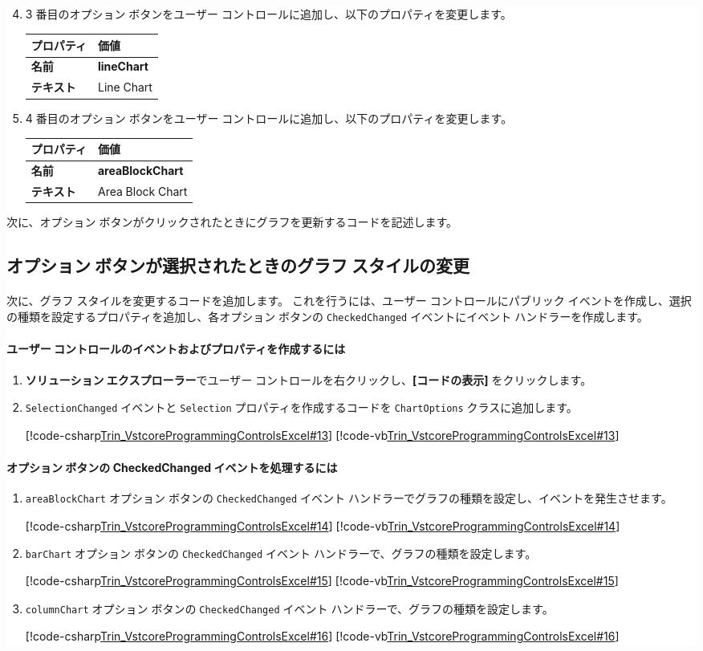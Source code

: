 4.  3 番目のオプション ボタンをユーザー コントロールに追加し、以下のプロパティを変更します。  
  
    |プロパティ|価値|  
    |-----------|--------|  
    |**名前**|**lineChart**|  
    |**テキスト**|Line Chart|  
  
5.  4 番目のオプション ボタンをユーザー コントロールに追加し、以下のプロパティを変更します。  
  
    |プロパティ|価値|  
    |-----------|--------|  
    |**名前**|**areaBlockChart**|  
    |**テキスト**|Area Block Chart|  
  
 次に、オプション ボタンがクリックされたときにグラフを更新するコードを記述します。  
  
## オプション ボタンが選択されたときのグラフ スタイルの変更  
 次に、グラフ スタイルを変更するコードを追加します。  これを行うには、ユーザー コントロールにパブリック イベントを作成し、選択の種類を設定するプロパティを追加し、各オプション ボタンの `CheckedChanged` イベントにイベント ハンドラーを作成します。  
  
#### ユーザー コントロールのイベントおよびプロパティを作成するには  
  
1.  **ソリューション エクスプローラー**でユーザー コントロールを右クリックし、**\[コードの表示\]** をクリックします。  
  
2.  `SelectionChanged` イベントと `Selection` プロパティを作成するコードを `ChartOptions` クラスに追加します。  
  
     [!code-csharp[Trin_VstcoreProgrammingControlsExcel#13](../snippets/csharp/VS_Snippets_OfficeSP/Trin_VstcoreProgrammingControlsExcel/CS/ChartOptions.cs#13)]
     [!code-vb[Trin_VstcoreProgrammingControlsExcel#13](../snippets/visualbasic/VS_Snippets_OfficeSP/Trin_VstcoreProgrammingControlsExcel/VB/ChartOptions.vb#13)]  
  
#### オプション ボタンの CheckedChanged イベントを処理するには  
  
1.  `areaBlockChart` オプション ボタンの `CheckedChanged` イベント ハンドラーでグラフの種類を設定し、イベントを発生させます。  
  
     [!code-csharp[Trin_VstcoreProgrammingControlsExcel#14](../snippets/csharp/VS_Snippets_OfficeSP/Trin_VstcoreProgrammingControlsExcel/CS/ChartOptions.cs#14)]
     [!code-vb[Trin_VstcoreProgrammingControlsExcel#14](../snippets/visualbasic/VS_Snippets_OfficeSP/Trin_VstcoreProgrammingControlsExcel/VB/ChartOptions.vb#14)]  
  
2.  `barChart` オプション ボタンの `CheckedChanged` イベント ハンドラーで、グラフの種類を設定します。  
  
     [!code-csharp[Trin_VstcoreProgrammingControlsExcel#15](../snippets/csharp/VS_Snippets_OfficeSP/Trin_VstcoreProgrammingControlsExcel/CS/ChartOptions.cs#15)]
     [!code-vb[Trin_VstcoreProgrammingControlsExcel#15](../snippets/visualbasic/VS_Snippets_OfficeSP/Trin_VstcoreProgrammingControlsExcel/VB/ChartOptions.vb#15)]  
  
3.  `columnChart` オプション ボタンの `CheckedChanged` イベント ハンドラーで、グラフの種類を設定します。  
  
     [!code-csharp[Trin_VstcoreProgrammingControlsExcel#16](../snippets/csharp/VS_Snippets_OfficeSP/Trin_VstcoreProgrammingControlsExcel/CS/ChartOptions.cs#16)]
     [!code-vb[Trin_VstcoreProgrammingControlsExcel#16](../snippets/visualbasic/VS_Snippets_OfficeSP/Trin_VstcoreProgrammingControlsExcel/VB/ChartOptions.vb#16)]  
  